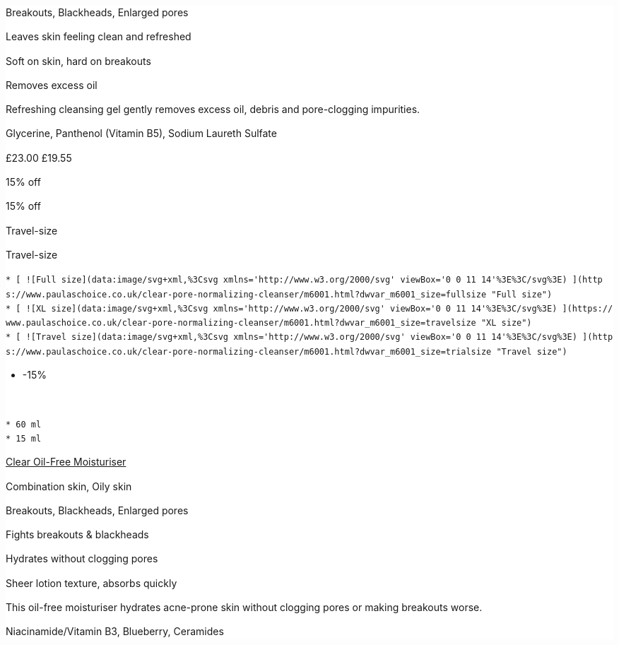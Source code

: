 Breakouts, Blackheads, Enlarged pores 

Leaves skin feeling clean and refreshed

Soft on skin, hard on breakouts

Removes excess oil

Refreshing cleansing gel gently removes excess oil, debris and pore-clogging impurities.

[ ](javascript:;)

Glycerine, Panthenol (Vitamin B5), Sodium Laureth Sulfate 

£23.00 £19.55

15% off

15% off 

Travel-size 

Travel-size 

    * [ ![Full size](data:image/svg+xml,%3Csvg xmlns='http://www.w3.org/2000/svg' viewBox='0 0 11 14'%3E%3C/svg%3E) ](https://www.paulaschoice.co.uk/clear-pore-normalizing-cleanser/m6001.html?dwvar_m6001_size=fullsize "Full size")
    * [ ![XL size](data:image/svg+xml,%3Csvg xmlns='http://www.w3.org/2000/svg' viewBox='0 0 11 14'%3E%3C/svg%3E) ](https://www.paulaschoice.co.uk/clear-pore-normalizing-cleanser/m6001.html?dwvar_m6001_size=travelsize "XL size")
    * [ ![Travel size](data:image/svg+xml,%3Csvg xmlns='http://www.w3.org/2000/svg' viewBox='0 0 11 14'%3E%3C/svg%3E) ](https://www.paulaschoice.co.uk/clear-pore-normalizing-cleanser/m6001.html?dwvar_m6001_size=trialsize "Travel size")

  * -15%

[ ![null](data:image/gif;base64,R0lGODlhAQABAAD/ACwAAAAAAQABAAACADs=) ](/clear-oil-free-moisturizer/m3800.html "Clear Oil-Free Moisturiser")

    * 60 ml 
    * 15 ml 

[ Clear Oil-Free Moisturiser ](/clear-oil-free-moisturizer/m3800.html "Go to Product: Clear Oil-Free Moisturiser")

Combination skin, Oily skin 

Breakouts, Blackheads, Enlarged pores 

Fights breakouts & blackheads

Hydrates without clogging pores

Sheer lotion texture, absorbs quickly

This oil-free moisturiser hydrates acne-prone skin without clogging pores or making breakouts worse.

[ ](javascript:;)

Niacinamide/Vitamin B3, Blueberry, Ceramides 
